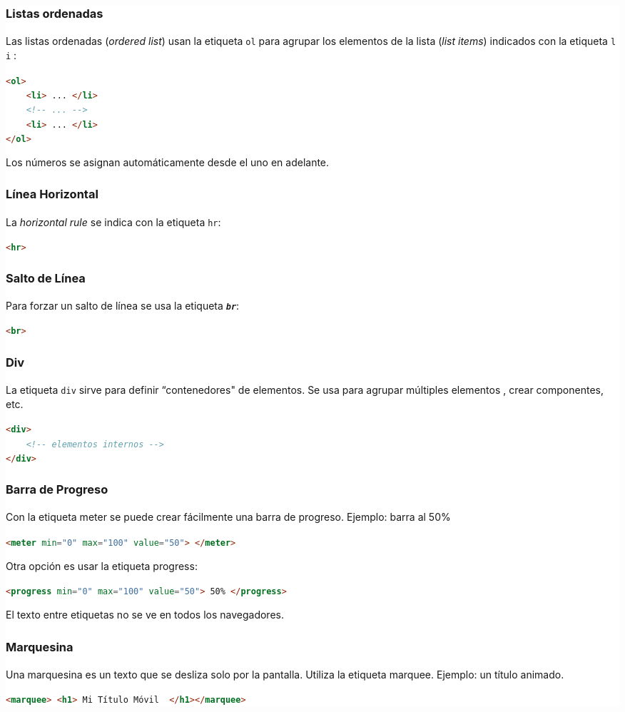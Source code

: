 ### Listas ordenadas

Las listas ordenadas (*ordered list*) usan la etiqueta `ol` para agrupar los elementos de la lista (*list items*) indicados con la etiqueta `li` : 
```html title="Listas ordenadas"
<ol>
	<li> ... </li>
    <!-- ... -->
	<li> ... </li>
</ol>
```
Los números se asignan automáticamente desde el uno en adelante.



### Línea Horizontal
La *horizontal rule*  se indica con la etiqueta `hr`:
```html title="Linea horizontal"
<hr>
```

### Salto de Línea 
Para forzar un salto de línea se usa la etiqueta ***`br`***:
```html title="Salto de línea"
<br>
```

### Div
La etiqueta `div` sirve para definir “contenedores" de elementos. Se usa para agrupar múltiples elementos , crear componentes, etc.
```html title="Contenedores - div"
<div>   
	<!-- elementos internos -->
</div>
```

### Barra de Progreso
Con la etiqueta meter se puede crear fácilmente una barra de progreso. Ejemplo: barra al 50%
```html
<meter min="0" max="100" value="50"> </meter>
```
Otra opción es usar la etiqueta progress:
```html
<progress min="0" max="100" value="50"> 50% </progress>
```
El texto entre etiquetas no se ve en todos los navegadores. 


### Marquesina
Una marquesina es un texto que se desliza solo por la pantalla. Utiliza la etiqueta marquee. 
Ejemplo: un título animado. 
```html title="Titulo en Marquesina"
<marquee> <h1> Mi Título Móvil  </h1></marquee>
```
